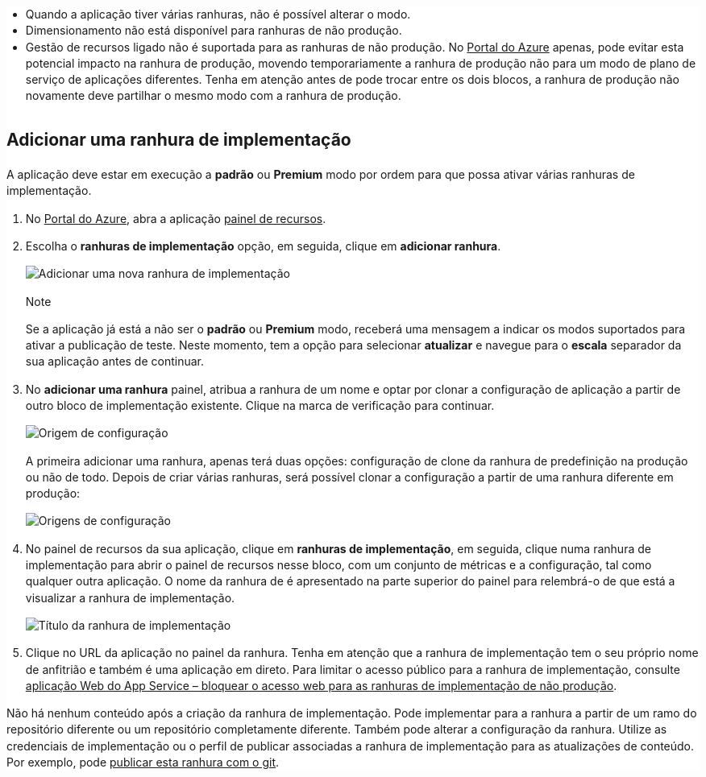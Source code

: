* Quando a aplicação tiver várias ranhuras, não é possível alterar o modo.
* Dimensionamento não está disponível para ranhuras de não produção.
* Gestão de recursos ligado não é suportada para as ranhuras de não produção. No [Portal do Azure](http://go.microsoft.com/fwlink/?LinkId=529715) apenas, pode evitar esta potencial impacto na ranhura de produção, movendo temporariamente a ranhura de produção não para um modo de plano de serviço de aplicações diferentes. Tenha em atenção antes de pode trocar entre os dois blocos, a ranhura de produção não novamente deve partilhar o mesmo modo com a ranhura de produção.

<a name="Add"></a>

## <a name="add-a-deployment-slot"></a>Adicionar uma ranhura de implementação
A aplicação deve estar em execução a **padrão** ou **Premium** modo por ordem para que possa ativar várias ranhuras de implementação.

1. No [Portal do Azure](https://portal.azure.com/), abra a aplicação [painel de recursos](../azure-resource-manager/resource-group-portal.md#manage-resources).
2. Escolha o **ranhuras de implementação** opção, em seguida, clique em **adicionar ranhura**.
   
    ![Adicionar uma nova ranhura de implementação][QGAddNewDeploymentSlot]
   
   > [!NOTE]
   > Se a aplicação já está a não ser o **padrão** ou **Premium** modo, receberá uma mensagem a indicar os modos suportados para ativar a publicação de teste. Neste momento, tem a opção para selecionar **atualizar** e navegue para o **escala** separador da sua aplicação antes de continuar.
   > 
   > 
3. No **adicionar uma ranhura** painel, atribua a ranhura de um nome e optar por clonar a configuração de aplicação a partir de outro bloco de implementação existente. Clique na marca de verificação para continuar.
   
    ![Origem de configuração][ConfigurationSource1]
   
    A primeira adicionar uma ranhura, apenas terá duas opções: configuração de clone da ranhura de predefinição na produção ou não de todo.
    Depois de criar várias ranhuras, será possível clonar a configuração a partir de uma ranhura diferente em produção:
   
    ![Origens de configuração][MultipleConfigurationSources]
4. No painel de recursos da sua aplicação, clique em **ranhuras de implementação**, em seguida, clique numa ranhura de implementação para abrir o painel de recursos nesse bloco, com um conjunto de métricas e a configuração, tal como qualquer outra aplicação. O nome da ranhura de é apresentado na parte superior do painel para relembrá-o de que está a visualizar a ranhura de implementação.
   
    ![Título da ranhura de implementação][StagingTitle]
5. Clique no URL da aplicação no painel da ranhura. Tenha em atenção que a ranhura de implementação tem o seu próprio nome de anfitrião e também é uma aplicação em direto. Para limitar o acesso público para a ranhura de implementação, consulte [aplicação Web do App Service – bloquear o acesso web para as ranhuras de implementação de não produção](http://ruslany.net/2014/04/azure-web-sites-block-web-access-to-non-production-deployment-slots/).

Não há nenhum conteúdo após a criação da ranhura de implementação. Pode implementar para a ranhura a partir de um ramo do repositório diferente ou um repositório completamente diferente. Também pode alterar a configuração da ranhura. Utilize as credenciais de implementação ou o perfil de publicar associadas a ranhura de implementação para as atualizações de conteúdo.  Por exemplo, pode [publicar esta ranhura com o git](app-service-deploy-local-git.md).


[QGAddNewDeploymentSlot]:  ./media/web-sites-staged-publishing/QGAddNewDeploymentSlot.png
[AddNewDeploymentSlotDialog]: ./media/web-sites-staged-publishing/AddNewDeploymentSlotDialog.png
[ConfigurationSource1]: ./media/web-sites-staged-publishing/ConfigurationSource1.png
[MultipleConfigurationSources]: ./media/web-sites-staged-publishing/MultipleConfigurationSources.png
[SiteListWithStagedSite]: ./media/web-sites-staged-publishing/SiteListWithStagedSite.png
[StagingTitle]: ./media/web-sites-staged-publishing/StagingTitle.png
[SwapButtonBar]: ./media/web-sites-staged-publishing/SwapButtonBar.png
[SwapConfirmationDialog]:  ./media/web-sites-staged-publishing/SwapConfirmationDialog.png
[DeleteStagingSiteButton]: ./media/web-sites-staged-publishing/DeleteStagingSiteButton.png
[SwapDeploymentsDialog]: ./media/web-sites-staged-publishing/SwapDeploymentsDialog.png
[Autoswap1]: ./media/web-sites-staged-publishing/AutoSwap01.png
[Autoswap2]: ./media/web-sites-staged-publishing/AutoSwap02.png
[SlotSettings]: ./media/web-sites-staged-publishing/SlotSetting.png